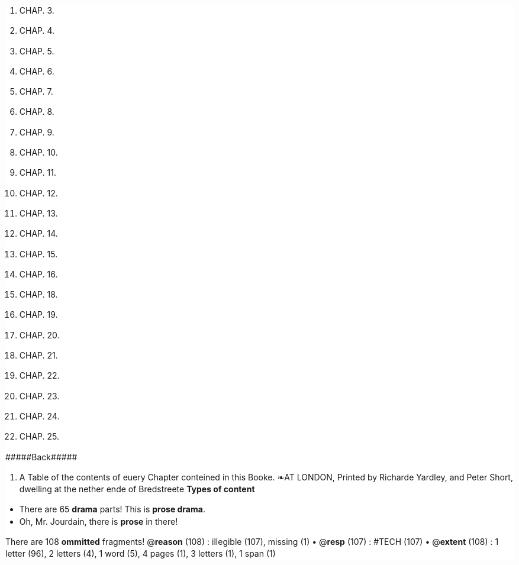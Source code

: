 1. CHAP. 3.

1. CHAP. 4.

1. CHAP. 5.

1. CHAP. 6.

1. CHAP. 7.

1. CHAP. 8.

1. CHAP. 9.

1. CHAP. 10.

1. CHAP. 11.

1. CHAP. 12.

1. CHAP. 13.

1. CHAP. 14.

1. CHAP. 15.

1. CHAP. 16.

1. CHAP. 18.

1. CHAP. 19.

1. CHAP. 20.

1. CHAP. 21.

1. CHAP. 22.

1. CHAP. 23.

1. CHAP. 24.

1. CHAP. 25.

#####Back#####

1. A Table of the contents
of euery Chapter
conteined in this
Booke.
❧AT LONDON,
Printed by Richarde
Yardley, and Peter Short,
dwelling at the nether ende
of Bredstreete
**Types of content**

  * There are 65 **drama** parts! This is **prose drama**.
  * Oh, Mr. Jourdain, there is **prose** in there!

There are 108 **ommitted** fragments! 
 @__reason__ (108) : illegible (107), missing (1)  •  @__resp__ (107) : #TECH (107)  •  @__extent__ (108) : 1 letter (96), 2 letters (4), 1 word (5), 4 pages (1), 3 letters (1), 1 span (1)
